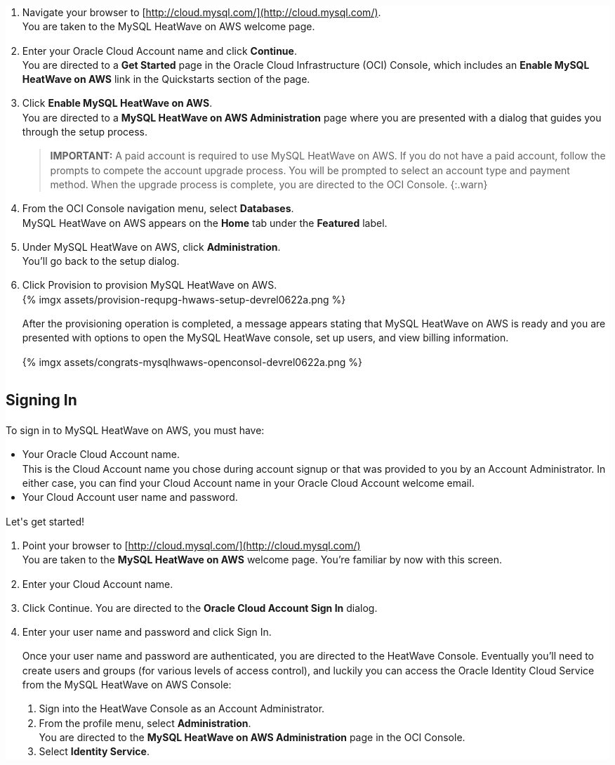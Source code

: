 1. Navigate your browser to [http://cloud.mysql.com/](http://cloud.mysql.com/).  
   You are taken to the MySQL HeatWave on AWS welcome page.
2. Enter your Oracle Cloud Account name and click **Continue**.  
   You are directed to a **Get Started** page in the Oracle Cloud Infrastructure (OCI) Console, which includes an **Enable MySQL HeatWave on AWS** link in the Quickstarts section of the page.
3. Click **Enable MySQL HeatWave on AWS**.  
   You are directed to a **MySQL HeatWave on AWS Administration** page where you are presented with a dialog that guides you through the setup process.  

    >**IMPORTANT:** A paid account is required to use MySQL HeatWave on AWS. If you do not have a paid account, follow the prompts to compete the account upgrade process. You will be prompted to select an account type and payment method. When the upgrade process is complete, you are directed to the OCI Console.
   {:.warn}

4. From the OCI Console navigation menu, select **Databases**.  
   MySQL HeatWave on AWS appears on the **Home** tab under the **Featured** label.
5. Under MySQL HeatWave on AWS, click **Administration**.  
   You’ll go back to the setup dialog.
6. Click Provision to provision MySQL HeatWave on AWS.  
   {% imgx assets/provision-requpg-hwaws-setup-devrel0622a.png %}

   After the provisioning operation is completed, a message appears stating that MySQL HeatWave on AWS is ready and you are presented with options to open the MySQL HeatWave console, set up users, and view billing information.  

   {% imgx assets/congrats-mysqlhwaws-openconsol-devrel0622a.png %}

## Signing In

To sign in to MySQL HeatWave on AWS, you must have:  

- Your Oracle Cloud Account name.  
  This is the Cloud Account name you chose during account signup or that was provided to you by an Account Administrator. In either case, you can find your Cloud Account name in your Oracle Cloud Account welcome email.
- Your Cloud Account user name and password.

Let's get started!  

1. Point your browser to [http://cloud.mysql.com/](http://cloud.mysql.com/)  
   You are taken to the **MySQL HeatWave on AWS** welcome page. You’re familiar by now with this screen.
2. Enter your Cloud Account name.
3. Click Continue.
   You are directed to the **Oracle Cloud Account Sign In** dialog.
4. Enter your user name and password and click Sign In.  

   Once your user name and password are authenticated, you are directed to the HeatWave Console. Eventually you’ll need to create users and groups (for various levels of access control), and luckily you can access the Oracle Identity Cloud Service from the MySQL HeatWave on AWS Console:

   1. Sign into the HeatWave Console as an Account Administrator.
   2. From the profile menu, select **Administration**.  
      You are directed to the **MySQL HeatWave on AWS Administration** page in the OCI Console.
   3. Select **Identity Service**.  
